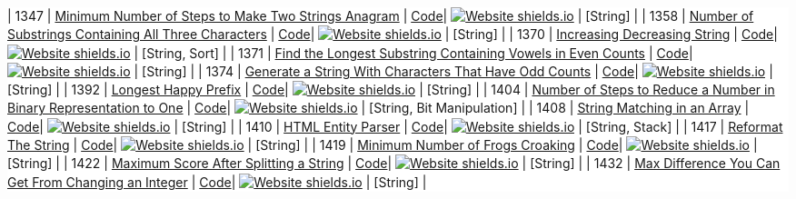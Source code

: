 | 1347 | [Minimum Number of Steps to Make Two Strings Anagram](https:///leetCode.com/problems/minimum-number-of-steps-to-make-two-strings-anagram) | [Code](https://github.com/SunilGudivada/Data-Structures-and-Algorithms/blob/master/src/com/platform/leetCode/problems/_1347_MinimumNumberofStepstoMakeTwoStringsAnagram.java)| [![Website shields.io](https://img.shields.io/badge/Medium-yellow.svg)](https://sunilgudivada.github.io/Data-Structures-and-Algorithms/) | [String] | 
| 1358 | [Number of Substrings Containing All Three Characters](https:///leetCode.com/problems/number-of-substrings-containing-all-three-characters) | [Code](https://github.com/SunilGudivada/Data-Structures-and-Algorithms/blob/master/src/com/platform/leetCode/problems/_1358_NumberofSubstringsContainingAllThreeCharacters.java)| [![Website shields.io](https://img.shields.io/badge/Medium-yellow.svg)](https://sunilgudivada.github.io/Data-Structures-and-Algorithms/) | [String] | 
| 1370 | [Increasing Decreasing String](https:///leetCode.com/problems/increasing-decreasing-string) | [Code](https://github.com/SunilGudivada/Data-Structures-and-Algorithms/blob/master/src/com/platform/leetCode/problems/_1370_IncreasingDecreasingString.java)| [![Website shields.io](https://img.shields.io/badge/Easy-success.svg)](https://sunilgudivada.github.io/Data-Structures-and-Algorithms/) | [String, Sort] | 
| 1371 | [Find the Longest Substring Containing Vowels in Even Counts](https:///leetCode.com/problems/find-the-longest-substring-containing-vowels-in-even-counts) | [Code](https://github.com/SunilGudivada/Data-Structures-and-Algorithms/blob/master/src/com/platform/leetCode/problems/_1371_FindtheLongestSubstringContainingVowelsinEvenCounts.java)| [![Website shields.io](https://img.shields.io/badge/Medium-yellow.svg)](https://sunilgudivada.github.io/Data-Structures-and-Algorithms/) | [String] | 
| 1374 | [Generate a String With Characters That Have Odd Counts](https:///leetCode.com/problems/generate-a-string-with-characters-that-have-odd-counts) | [Code](https://github.com/SunilGudivada/Data-Structures-and-Algorithms/blob/master/src/com/platform/leetCode/problems/_1374_GenerateaStringWithCharactersThatHaveOddCounts.java)| [![Website shields.io](https://img.shields.io/badge/Easy-success.svg)](https://sunilgudivada.github.io/Data-Structures-and-Algorithms/) | [String] | 
| 1392 | [Longest Happy Prefix](https:///leetCode.com/problems/longest-happy-prefix) | [Code](https://github.com/SunilGudivada/Data-Structures-and-Algorithms/blob/master/src/com/platform/leetCode/problems/_1392_LongestHappyPrefix.java)| [![Website shields.io](https://img.shields.io/badge/Hard-critical.svg)](https://sunilgudivada.github.io/Data-Structures-and-Algorithms/) | [String] | 
| 1404 | [Number of Steps to Reduce a Number in Binary Representation to One](https:///leetCode.com/problems/number-of-steps-to-reduce-a-number-in-binary-representation-to-one) | [Code](https://github.com/SunilGudivada/Data-Structures-and-Algorithms/blob/master/src/com/platform/leetCode/problems/_1404_NumberofStepstoReduceaNumberinBinaryRepresentationtoOne.java)| [![Website shields.io](https://img.shields.io/badge/Medium-yellow.svg)](https://sunilgudivada.github.io/Data-Structures-and-Algorithms/) | [String, Bit Manipulation] | 
| 1408 | [String Matching in an Array](https:///leetCode.com/problems/string-matching-in-an-array) | [Code](https://github.com/SunilGudivada/Data-Structures-and-Algorithms/blob/master/src/com/platform/leetCode/problems/_1408_StringMatchinginanArray.java)| [![Website shields.io](https://img.shields.io/badge/Easy-success.svg)](https://sunilgudivada.github.io/Data-Structures-and-Algorithms/) | [String] | 
| 1410 | [HTML Entity Parser](https:///leetCode.com/problems/html-entity-parser) | [Code](https://github.com/SunilGudivada/Data-Structures-and-Algorithms/blob/master/src/com/platform/leetCode/problems/_1410_HTMLEntityParser.java)| [![Website shields.io](https://img.shields.io/badge/Medium-yellow.svg)](https://sunilgudivada.github.io/Data-Structures-and-Algorithms/) | [String, Stack] | 
| 1417 | [Reformat The String](https:///leetCode.com/problems/reformat-the-string) | [Code](https://github.com/SunilGudivada/Data-Structures-and-Algorithms/blob/master/src/com/platform/leetCode/problems/_1417_ReformatTheString.java)| [![Website shields.io](https://img.shields.io/badge/Easy-success.svg)](https://sunilgudivada.github.io/Data-Structures-and-Algorithms/) | [String] | 
| 1419 | [Minimum Number of Frogs Croaking](https:///leetCode.com/problems/minimum-number-of-frogs-croaking) | [Code](https://github.com/SunilGudivada/Data-Structures-and-Algorithms/blob/master/src/com/platform/leetCode/problems/_1419_MinimumNumberofFrogsCroaking.java)| [![Website shields.io](https://img.shields.io/badge/Medium-yellow.svg)](https://sunilgudivada.github.io/Data-Structures-and-Algorithms/) | [String] | 
| 1422 | [Maximum Score After Splitting a String](https:///leetCode.com/problems/maximum-score-after-splitting-a-string) | [Code](https://github.com/SunilGudivada/Data-Structures-and-Algorithms/blob/master/src/com/platform/leetCode/problems/_1422_MaximumScoreAfterSplittingaString.java)| [![Website shields.io](https://img.shields.io/badge/Easy-success.svg)](https://sunilgudivada.github.io/Data-Structures-and-Algorithms/) | [String] | 
| 1432 | [Max Difference You Can Get From Changing an Integer](https:///leetCode.com/problems/max-difference-you-can-get-from-changing-an-integer) | [Code](https://github.com/SunilGudivada/Data-Structures-and-Algorithms/blob/master/src/com/platform/leetCode/problems/_1432_MaxDifferenceYouCanGetFromChanginganInteger.java)| [![Website shields.io](https://img.shields.io/badge/Medium-yellow.svg)](https://sunilgudivada.github.io/Data-Structures-and-Algorithms/) | [String] | 